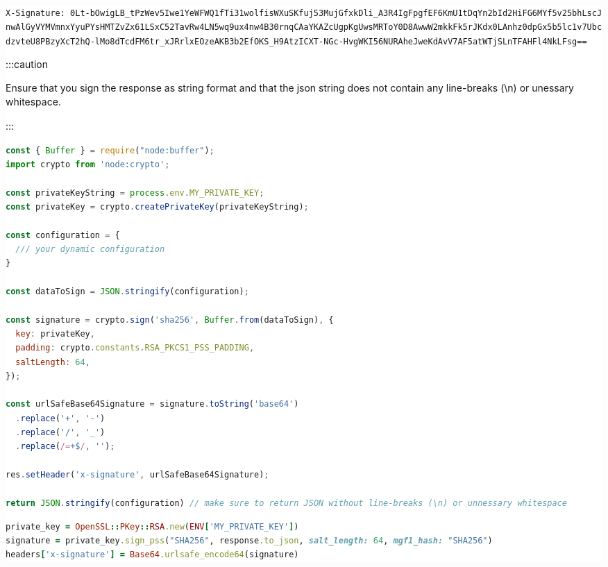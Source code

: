 ```
X-Signature: 0Lt-bOwigLB_tPzWev5Iwe1YeWFWQ1fTi31wolfisWXuSKfuj53MujGfxkDli_A3R4IgFpgfEF6KmU1tDqYn2bId2HiFG6MYf5v25bhLscJnwAlGyVYMVmnxYyuPYsHMTZvZx61LSxC52TavRw4LN5wq9ux4nw4B30rnqCAaYKAZcUgpKgUwsMRToY0D8AwwW2mkkFk5rJKdx0LAnhz0dpGx5b5lc1v7UbcdzvteU8PBzyXcT2hQ-lMo8dTcdFM6tr_xJRrlxEOzeAKB3b2EfOKS_H9AtzICXT-NGc-HvgWKI56NURAheJweKdAvV7AF5atWTjSLnTFAHFl4NkLFsg==
```

:::caution

Ensure that you sign the response as string format and that the json string does not contain any line-breaks (\n) or unessary whitespace.

:::

<Tabs>

<TabItem value="node" label="Node" default>

```js
const { Buffer } = require("node:buffer");
import crypto from 'node:crypto';

const privateKeyString = process.env.MY_PRIVATE_KEY;
const privateKey = crypto.createPrivateKey(privateKeyString);

const configuration = {
  /// your dynamic configuration
}

const dataToSign = JSON.stringify(configuration);

const signature = crypto.sign('sha256', Buffer.from(dataToSign), {
  key: privateKey,
  padding: crypto.constants.RSA_PKCS1_PSS_PADDING,
  saltLength: 64,
});

const urlSafeBase64Signature = signature.toString('base64')
  .replace('+', '-')
  .replace('/', '_')
  .replace(/=+$/, '');

res.setHeader('x-signature', urlSafeBase64Signature);

return JSON.stringify(configuration) // make sure to return JSON without line-breaks (\n) or unnessary whitespace
```

</TabItem>

<TabItem value="ruby" label="Ruby / Rails" default>

```ruby
private_key = OpenSSL::PKey::RSA.new(ENV['MY_PRIVATE_KEY'])
signature = private_key.sign_pss("SHA256", response.to_json, salt_length: 64, mgf1_hash: "SHA256")
headers['x-signature'] = Base64.urlsafe_encode64(signature)
```
</TabItem>
